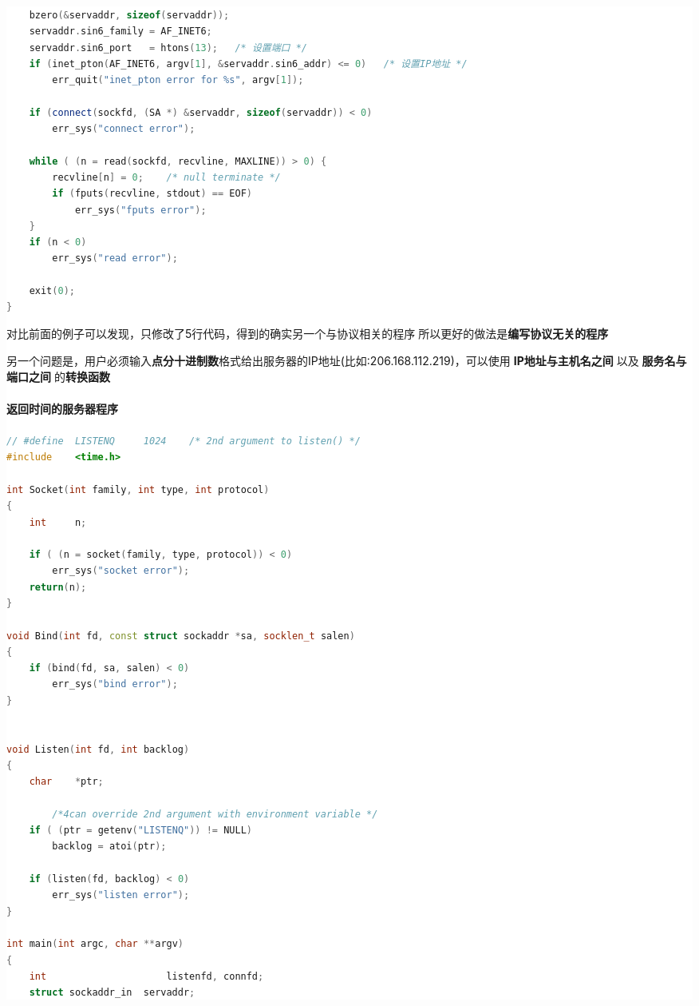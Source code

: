```cpp
	bzero(&servaddr, sizeof(servaddr));
	servaddr.sin6_family = AF_INET6;
	servaddr.sin6_port   = htons(13);	/* 设置端口 */
	if (inet_pton(AF_INET6, argv[1], &servaddr.sin6_addr) <= 0)   /* 设置IP地址 */
		err_quit("inet_pton error for %s", argv[1]);

	if (connect(sockfd, (SA *) &servaddr, sizeof(servaddr)) < 0)
		err_sys("connect error");

	while ( (n = read(sockfd, recvline, MAXLINE)) > 0) {
		recvline[n] = 0;	/* null terminate */
		if (fputs(recvline, stdout) == EOF)
			err_sys("fputs error");
	}
	if (n < 0)
		err_sys("read error");

	exit(0);
}
```

对比前面的例子可以发现，只修改了5行代码，得到的确实另一个与协议相关的程序
所以更好的做法是**编写协议无关的程序**

另一个问题是，用户必须输入**点分十进制数**格式给出服务器的IP地址(比如:206.168.112.219)，可以使用 **IP地址与主机名之间** 以及 **服务名与端口之间** 的**转换函数**

#### 返回时间的服务器程序

```cpp
// #define	LISTENQ		1024	/* 2nd argument to listen() */
#include	<time.h>

int Socket(int family, int type, int protocol)
{
	int		n;

	if ( (n = socket(family, type, protocol)) < 0)
		err_sys("socket error");
	return(n);
}

void Bind(int fd, const struct sockaddr *sa, socklen_t salen)
{
	if (bind(fd, sa, salen) < 0)
		err_sys("bind error");
}


void Listen(int fd, int backlog)
{
	char	*ptr;

		/*4can override 2nd argument with environment variable */
	if ( (ptr = getenv("LISTENQ")) != NULL)
		backlog = atoi(ptr);

	if (listen(fd, backlog) < 0)
		err_sys("listen error");
}

int main(int argc, char **argv)
{
	int                     listenfd, connfd;
	struct sockaddr_in	servaddr;
```